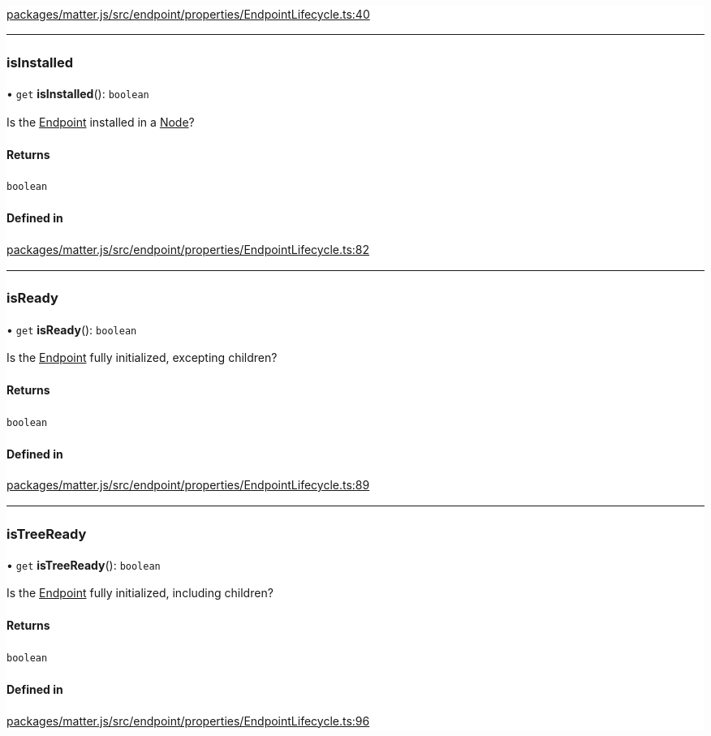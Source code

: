 [packages/matter.js/src/endpoint/properties/EndpointLifecycle.ts:40](https://github.com/project-chip/matter.js/blob/904d0c9b952b91f28a21803759c5e5c66ee4d272/packages/matter.js/src/endpoint/properties/EndpointLifecycle.ts#L40)

___

### isInstalled

• `get` **isInstalled**(): `boolean`

Is the [Endpoint](endpoint_export.Endpoint-1.md) installed in a [Node](node_export.Node-1.md)?

#### Returns

`boolean`

#### Defined in

[packages/matter.js/src/endpoint/properties/EndpointLifecycle.ts:82](https://github.com/project-chip/matter.js/blob/904d0c9b952b91f28a21803759c5e5c66ee4d272/packages/matter.js/src/endpoint/properties/EndpointLifecycle.ts#L82)

___

### isReady

• `get` **isReady**(): `boolean`

Is the [Endpoint](endpoint_export.Endpoint-1.md) fully initialized, excepting children?

#### Returns

`boolean`

#### Defined in

[packages/matter.js/src/endpoint/properties/EndpointLifecycle.ts:89](https://github.com/project-chip/matter.js/blob/904d0c9b952b91f28a21803759c5e5c66ee4d272/packages/matter.js/src/endpoint/properties/EndpointLifecycle.ts#L89)

___

### isTreeReady

• `get` **isTreeReady**(): `boolean`

Is the [Endpoint](endpoint_export.Endpoint-1.md) fully initialized, including children?

#### Returns

`boolean`

#### Defined in

[packages/matter.js/src/endpoint/properties/EndpointLifecycle.ts:96](https://github.com/project-chip/matter.js/blob/904d0c9b952b91f28a21803759c5e5c66ee4d272/packages/matter.js/src/endpoint/properties/EndpointLifecycle.ts#L96)
